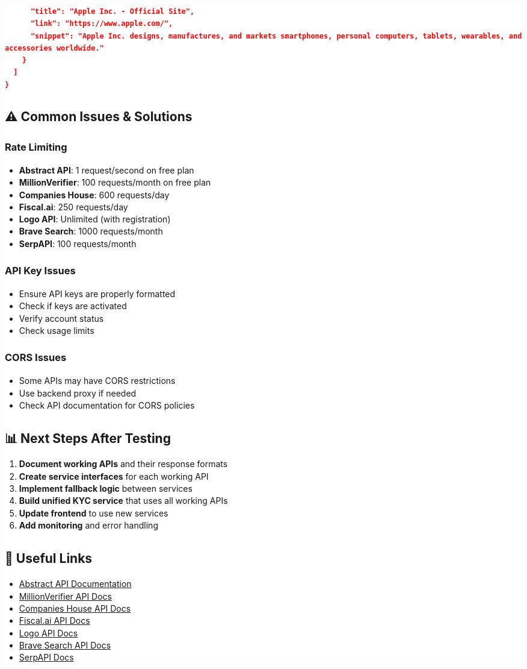 ```json
      "title": "Apple Inc. - Official Site",
      "link": "https://www.apple.com/",
      "snippet": "Apple Inc. designs, manufactures, and markets smartphones, personal computers, tablets, wearables, and accessories worldwide."
    }
  ]
}
```

## ⚠️ **Common Issues & Solutions**

### **Rate Limiting**
- **Abstract API**: 1 request/second on free plan
- **MillionVerifier**: 100 requests/month on free plan
- **Companies House**: 600 requests/day
- **Fiscal.ai**: 250 requests/day
- **Logo API**: Unlimited (with registration)
- **Brave Search**: 1000 requests/month
- **SerpAPI**: 100 requests/month

### **API Key Issues**
- Ensure API keys are properly formatted
- Check if keys are activated
- Verify account status
- Check usage limits

### **CORS Issues**
- Some APIs may have CORS restrictions
- Use backend proxy if needed
- Check API documentation for CORS policies

## 📊 **Next Steps After Testing**

1. **Document working APIs** and their response formats
2. **Create service interfaces** for each working API
3. **Implement fallback logic** between services
4. **Build unified KYC service** that uses all working APIs
5. **Update frontend** to use new services
6. **Add monitoring** and error handling

## 🔗 **Useful Links**

- [Abstract API Documentation](https://www.abstractapi.com/email-validation-verification-api)
- [MillionVerifier API Docs](https://millionverifier.com/api)
- [Companies House API Docs](https://developer.company-information.service.gov.uk/)
- [Fiscal.ai API Docs](https://docs.fiscal.ai/)
- [Logo API Docs](https://logo.dev/)
- [Brave Search API Docs](https://api-dashboard.search.brave.com/)
- [SerpAPI Docs](https://serpapi.com/)
